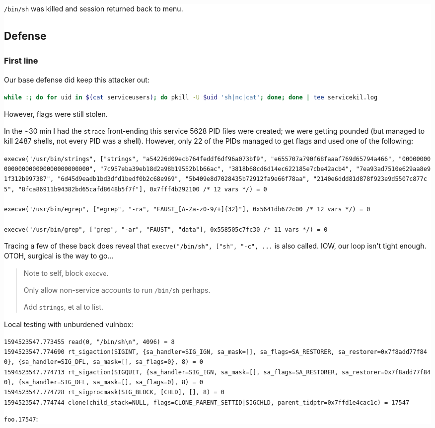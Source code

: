 `/bin/sh` was killed and session returned back to menu.


## Defense

### First line

Our base defense did keep this attacker out:

```bash
while :; do for uid in $(cat serviceusers); do pkill -U $uid 'sh|nc|cat'; done; done | tee servicekil.log
```

However, flags were still stolen.

In the ~30 min I had the `strace` front-ending this service 5628 PID files were created; we were getting pounded (but managed to kill 2487 shells, not every PID was a shell).  However, only 22 of the PIDs managed to get flags and used one of the following:

```
execve("/usr/bin/strings", ["strings", "a54226d09ecb764feddf6df96a073bf9", "e655707a790f68faaaf769d65794a466", "00000000000000000000000000000000", "7c957eba39eb18d2a98b19552b1b66ac", "3818b68cd6d14ec622185e7cbe42acb4", "7ea93ad7510e629aa8e91f312b997387", "6d45d9eadb1bd3dfd1bedf0b2c68e969", "5b409e8d7028435b72912fa9e66f78aa", "2140e6ddd81d878f923e9d5507c877c5", "8fca86911b94382bd65cafd8648b5f7f"], 0x7fff4b292100 /* 12 vars */) = 0

execve("/usr/bin/egrep", ["egrep", "-ra", "FAUST_[A-Za-z0-9/+]{32}"], 0x5641db672c00 /* 12 vars */) = 0

execve("/usr/bin/grep", ["grep", "-ar", "FAUST", "data"], 0x558505c7fc30 /* 11 vars */) = 0
```

Tracing a few of these back does reveal that `execve("/bin/sh", ["sh", "-c", ...` is also called.  IOW, our loop isn't tight enough.  OTOH, surgical is the way to go...

> Note to self, block `execve`.
> 
> Only allow non-service accounts to run `/bin/sh` perhaps.
> 
> Add `strings`, et al to list.

Local testing with unburdened vulnbox:

```
1594523547.773455 read(0, "/bin/sh\n", 4096) = 8
1594523547.774690 rt_sigaction(SIGINT, {sa_handler=SIG_IGN, sa_mask=[], sa_flags=SA_RESTORER, sa_restorer=0x7f8add77f840}, {sa_handler=SIG_DFL, sa_mask=[], sa_flags=0}, 8) = 0
1594523547.774713 rt_sigaction(SIGQUIT, {sa_handler=SIG_IGN, sa_mask=[], sa_flags=SA_RESTORER, sa_restorer=0x7f8add77f840}, {sa_handler=SIG_DFL, sa_mask=[], sa_flags=0}, 8) = 0
1594523547.774728 rt_sigprocmask(SIG_BLOCK, [CHLD], [], 8) = 0
1594523547.774744 clone(child_stack=NULL, flags=CLONE_PARENT_SETTID|SIGCHLD, parent_tidptr=0x7ffd1e4cac1c) = 17547
```

`foo.17547`:
